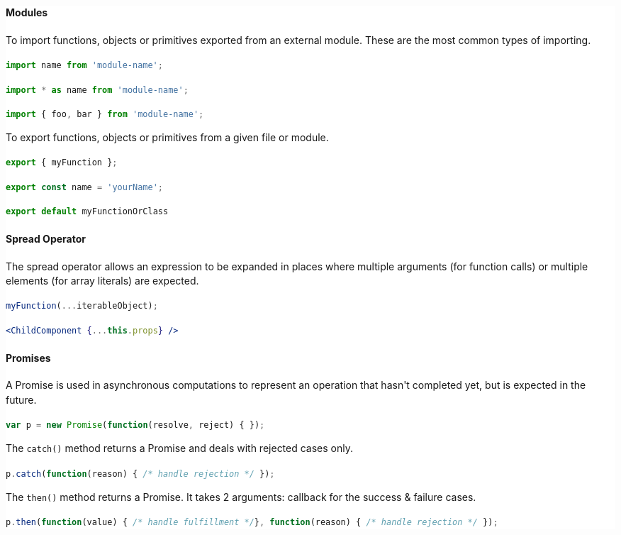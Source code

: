 #### Modules

To import functions, objects or primitives exported from an external module. These are the most common types of importing.

```js
import name from 'module-name';
```
```js
import * as name from 'module-name';
```
```js
import { foo, bar } from 'module-name';
```

To export functions, objects or primitives from a given file or module.

```js
export { myFunction };
```
```js
export const name = 'yourName';
```
```js
export default myFunctionOrClass
```

#### Spread Operator

The spread operator allows an expression to be expanded in places where multiple arguments (for function calls) or multiple elements (for array literals) are expected.

```js
myFunction(...iterableObject);
```
```jsx
<ChildComponent {...this.props} />
```

#### Promises

A Promise is used in asynchronous computations to represent an operation that hasn't completed yet, but is expected in the future.

```js
var p = new Promise(function(resolve, reject) { });
```

The `catch()` method returns a Promise and deals with rejected cases only.

```js
p.catch(function(reason) { /* handle rejection */ });
```

The `then()` method returns a Promise. It takes 2 arguments: callback for the success & failure cases.

```js
p.then(function(value) { /* handle fulfillment */}, function(reason) { /* handle rejection */ });
```
